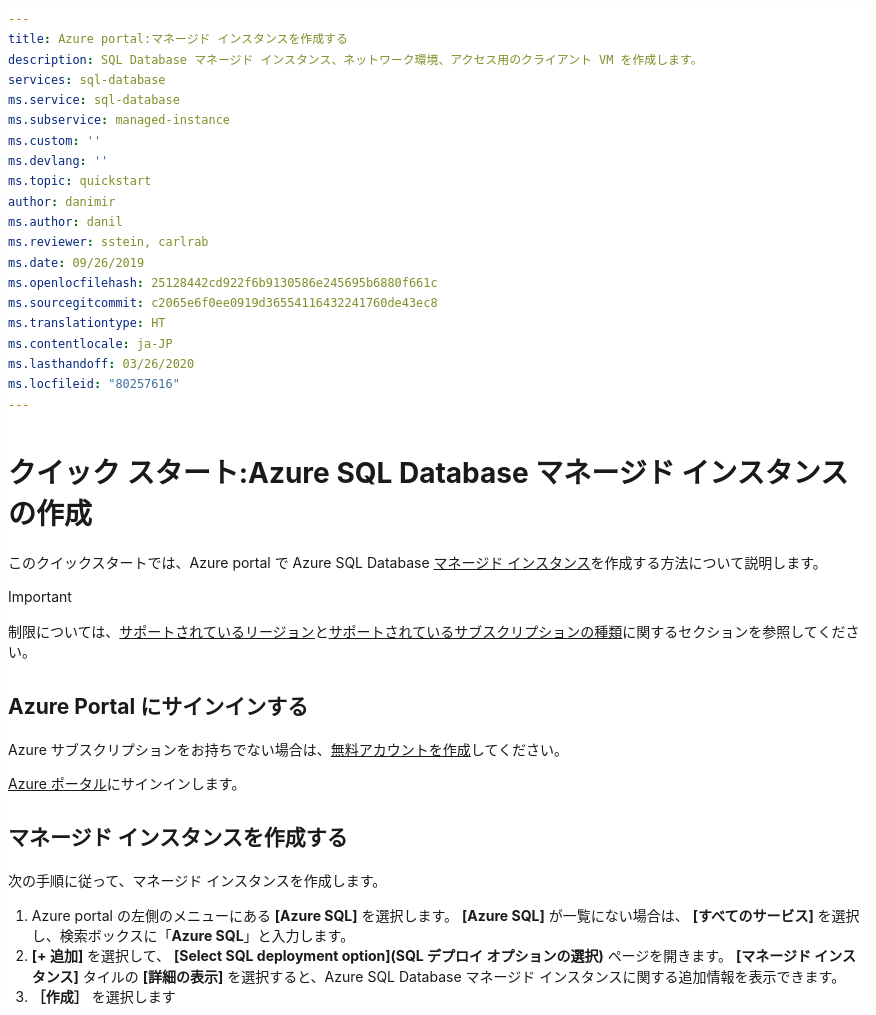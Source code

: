 ```yaml
---
title: Azure portal:マネージド インスタンスを作成する
description: SQL Database マネージド インスタンス、ネットワーク環境、アクセス用のクライアント VM を作成します。
services: sql-database
ms.service: sql-database
ms.subservice: managed-instance
ms.custom: ''
ms.devlang: ''
ms.topic: quickstart
author: danimir
ms.author: danil
ms.reviewer: sstein, carlrab
ms.date: 09/26/2019
ms.openlocfilehash: 25128442cd922f6b9130586e245695b6880f661c
ms.sourcegitcommit: c2065e6f0ee0919d36554116432241760de43ec8
ms.translationtype: HT
ms.contentlocale: ja-JP
ms.lasthandoff: 03/26/2020
ms.locfileid: "80257616"
---
```

# <a name="quickstart-create-an-azure-sql-database-managed-instance"></a>クイック スタート:Azure SQL Database マネージド インスタンスの作成

このクイックスタートでは、Azure portal で Azure SQL Database [マネージド インスタンス](sql-database-managed-instance.md)を作成する方法について説明します。

> [!IMPORTANT]
> 制限については、[サポートされているリージョン](sql-database-managed-instance-resource-limits.md#supported-regions)と[サポートされているサブスクリプションの種類](sql-database-managed-instance-resource-limits.md#supported-subscription-types)に関するセクションを参照してください。

## <a name="sign-in-to-azure-portal"></a>Azure Portal にサインインする

Azure サブスクリプションをお持ちでない場合は、[無料アカウントを作成](https://azure.microsoft.com/free/)してください。

[Azure ポータル](https://portal.azure.com/)にサインインします。

## <a name="create-a-managed-instance"></a>マネージド インスタンスを作成する

次の手順に従って、マネージド インスタンスを作成します。

1. Azure portal の左側のメニューにある **[Azure SQL]** を選択します。 **[Azure SQL]** が一覧にない場合は、 **[すべてのサービス]** を選択し、検索ボックスに「**Azure SQL**」と入力します。
2. **[+ 追加]** を選択して、 **[Select SQL deployment option]\(SQL デプロイ オプションの選択\)** ページを開きます。 **[マネージド インスタンス]** タイルの **[詳細の表示]** を選択すると、Azure SQL Database マネージド インスタンスに関する追加情報を表示できます。
3. **［作成］** を選択します

